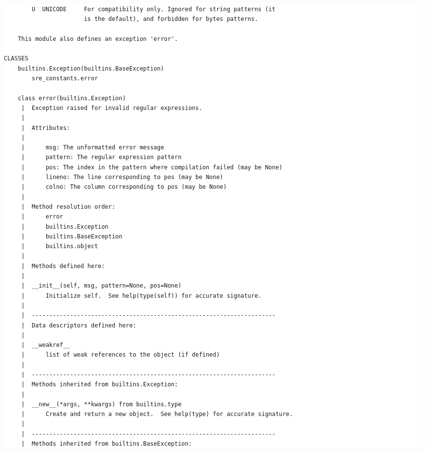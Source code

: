             U  UNICODE     For compatibility only. Ignored for string patterns (it
                           is the default), and forbidden for bytes patterns.
        
        This module also defines an exception 'error'.
    
    CLASSES
        builtins.Exception(builtins.BaseException)
            sre_constants.error
        
        class error(builtins.Exception)
         |  Exception raised for invalid regular expressions.
         |  
         |  Attributes:
         |  
         |      msg: The unformatted error message
         |      pattern: The regular expression pattern
         |      pos: The index in the pattern where compilation failed (may be None)
         |      lineno: The line corresponding to pos (may be None)
         |      colno: The column corresponding to pos (may be None)
         |  
         |  Method resolution order:
         |      error
         |      builtins.Exception
         |      builtins.BaseException
         |      builtins.object
         |  
         |  Methods defined here:
         |  
         |  __init__(self, msg, pattern=None, pos=None)
         |      Initialize self.  See help(type(self)) for accurate signature.
         |  
         |  ----------------------------------------------------------------------
         |  Data descriptors defined here:
         |  
         |  __weakref__
         |      list of weak references to the object (if defined)
         |  
         |  ----------------------------------------------------------------------
         |  Methods inherited from builtins.Exception:
         |  
         |  __new__(*args, **kwargs) from builtins.type
         |      Create and return a new object.  See help(type) for accurate signature.
         |  
         |  ----------------------------------------------------------------------
         |  Methods inherited from builtins.BaseException:
